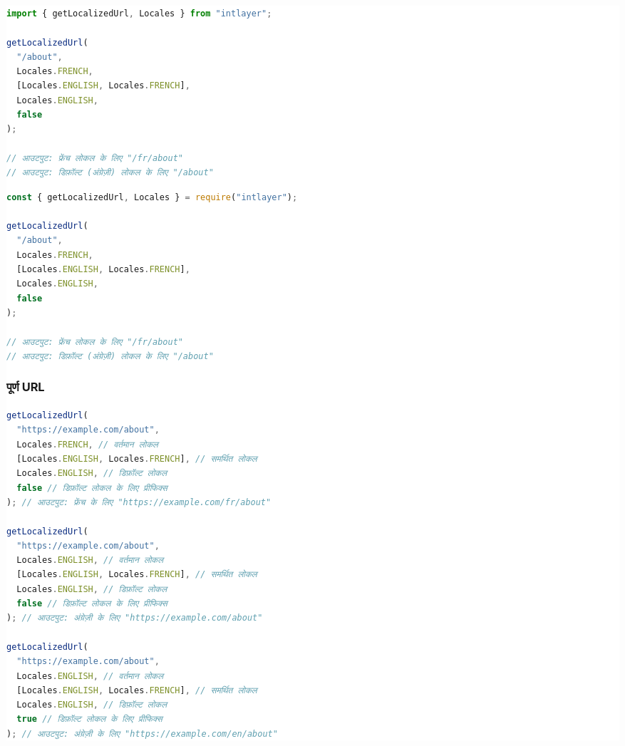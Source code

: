 ```javascript codeFormat="esm"
import { getLocalizedUrl, Locales } from "intlayer";

getLocalizedUrl(
  "/about",
  Locales.FRENCH,
  [Locales.ENGLISH, Locales.FRENCH],
  Locales.ENGLISH,
  false
);

// आउटपुट: फ्रेंच लोकल के लिए "/fr/about"
// आउटपुट: डिफ़ॉल्ट (अंग्रेज़ी) लोकल के लिए "/about"
```

```javascript codeFormat="commonjs"
const { getLocalizedUrl, Locales } = require("intlayer");

getLocalizedUrl(
  "/about",
  Locales.FRENCH,
  [Locales.ENGLISH, Locales.FRENCH],
  Locales.ENGLISH,
  false
);

// आउटपुट: फ्रेंच लोकल के लिए "/fr/about"
// आउटपुट: डिफ़ॉल्ट (अंग्रेज़ी) लोकल के लिए "/about"
```

### पूर्ण URL

```typescript
getLocalizedUrl(
  "https://example.com/about",
  Locales.FRENCH, // वर्तमान लोकल
  [Locales.ENGLISH, Locales.FRENCH], // समर्थित लोकल
  Locales.ENGLISH, // डिफ़ॉल्ट लोकल
  false // डिफ़ॉल्ट लोकल के लिए प्रीफिक्स
); // आउटपुट: फ्रेंच के लिए "https://example.com/fr/about"

getLocalizedUrl(
  "https://example.com/about",
  Locales.ENGLISH, // वर्तमान लोकल
  [Locales.ENGLISH, Locales.FRENCH], // समर्थित लोकल
  Locales.ENGLISH, // डिफ़ॉल्ट लोकल
  false // डिफ़ॉल्ट लोकल के लिए प्रीफिक्स
); // आउटपुट: अंग्रेज़ी के लिए "https://example.com/about"

getLocalizedUrl(
  "https://example.com/about",
  Locales.ENGLISH, // वर्तमान लोकल
  [Locales.ENGLISH, Locales.FRENCH], // समर्थित लोकल
  Locales.ENGLISH, // डिफ़ॉल्ट लोकल
  true // डिफ़ॉल्ट लोकल के लिए प्रीफिक्स
); // आउटपुट: अंग्रेज़ी के लिए "https://example.com/en/about"
```
